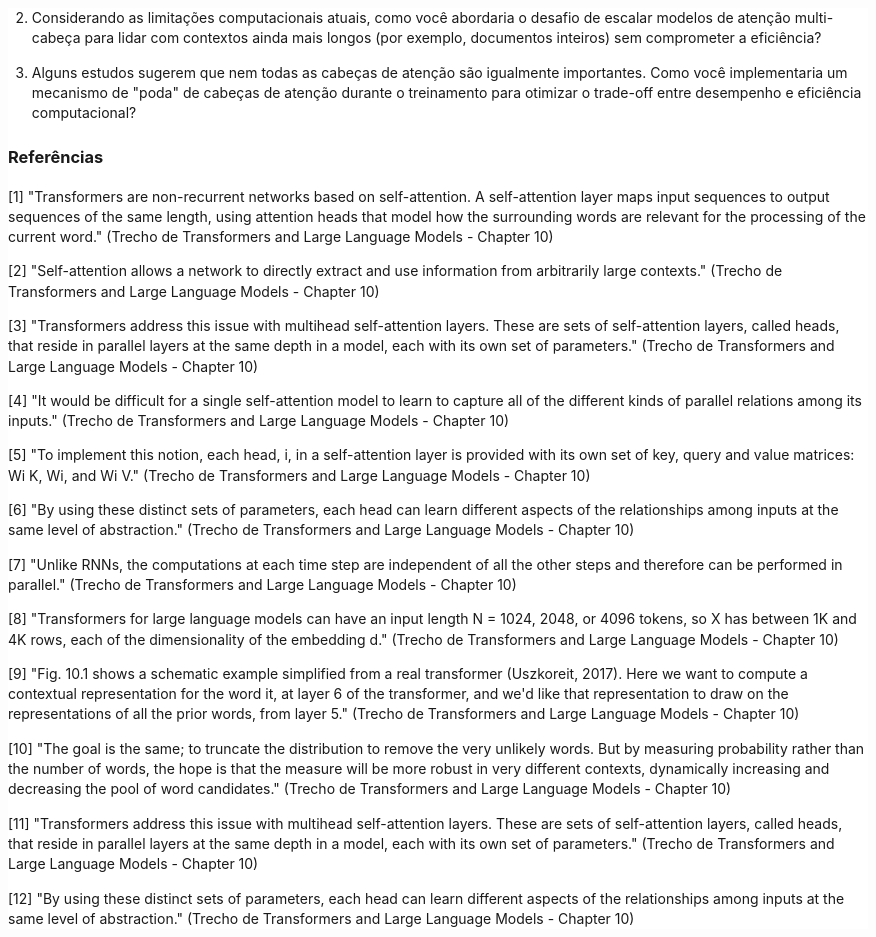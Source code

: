 2. Considerando as limitações computacionais atuais, como você abordaria o desafio de escalar modelos de atenção multi-cabeça para lidar com contextos ainda mais longos (por exemplo, documentos inteiros) sem comprometer a eficiência?

3. Alguns estudos sugerem que nem todas as cabeças de atenção são igualmente importantes. Como você implementaria um mecanismo de "poda" de cabeças de atenção durante o treinamento para otimizar o trade-off entre desempenho e eficiência computacional?

### Referências

[1] "Transformers are non-recurrent networks based on self-attention. A self-attention layer maps input sequences to output sequences of the same length, using attention heads that model how the surrounding words are relevant for the processing of the current word." (Trecho de Transformers and Large Language Models - Chapter 10)

[2] "Self-attention allows a network to directly extract and use information from arbitrarily large contexts." (Trecho de Transformers and Large Language Models - Chapter 10)

[3] "Transformers address this issue with multihead self-attention layers. These are sets of self-attention layers, called heads, that reside in parallel layers at the same depth in a model, each with its own set of parameters." (Trecho de Transformers and Large Language Models - Chapter 10)

[4] "It would be difficult for a single self-attention model to learn to capture all of the different kinds of parallel relations among its inputs." (Trecho de Transformers and Large Language Models - Chapter 10)

[5] "To implement this notion, each head, i, in a self-attention layer is provided with its own set of key, query and value matrices: Wi K, Wi, and Wi V." (Trecho de Transformers and Large Language Models - Chapter 10)

[6] "By using these distinct sets of parameters, each head can learn different aspects of the relationships among inputs at the same level of abstraction." (Trecho de Transformers and Large Language Models - Chapter 10)

[7] "Unlike RNNs, the computations at each time step are independent of all the other steps and therefore can be performed in parallel." (Trecho de Transformers and Large Language Models - Chapter 10)

[8] "Transformers for large language models can have an input length N = 1024, 2048, or 4096 tokens, so X has between 1K and 4K rows, each of the dimensionality of the embedding d." (Trecho de Transformers and Large Language Models - Chapter 10)

[9] "Fig. 10.1 shows a schematic example simplified from a real transformer (Uszkoreit, 2017). Here we want to compute a contextual representation for the word it, at layer 6 of the transformer, and we'd like that representation to draw on the representations of all the prior words, from layer 5." (Trecho de Transformers and Large Language Models - Chapter 10)

[10] "The goal is the same; to truncate the distribution to remove the very unlikely words. But by measuring probability rather than the number of words, the hope is that the measure will be more robust in very different contexts, dynamically increasing and decreasing the pool of word candidates." (Trecho de Transformers and Large Language Models - Chapter 10)

[11] "Transformers address this issue with multihead self-attention layers. These are sets of self-attention layers, called heads, that reside in parallel layers at the same depth in a model, each with its own set of parameters." (Trecho de Transformers and Large Language Models - Chapter 10)

[12] "By using these distinct sets of parameters, each head can learn different aspects of the relationships among inputs at the same level of abstraction." (Trecho de Transformers and Large Language Models - Chapter 10)
